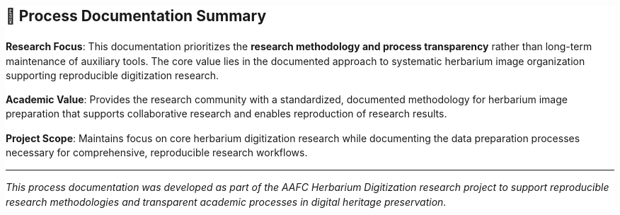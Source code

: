 ## 📝 Process Documentation Summary

**Research Focus**: This documentation prioritizes the **research methodology and process transparency** rather than long-term maintenance of auxiliary tools. The core value lies in the documented approach to systematic herbarium image organization supporting reproducible digitization research.

**Academic Value**: Provides the research community with a standardized, documented methodology for herbarium image preparation that supports collaborative research and enables reproduction of research results.

**Project Scope**: Maintains focus on core herbarium digitization research while documenting the data preparation processes necessary for comprehensive, reproducible research workflows.

---

*This process documentation was developed as part of the AAFC Herbarium Digitization research project to support reproducible research methodologies and transparent academic processes in digital heritage preservation.*
